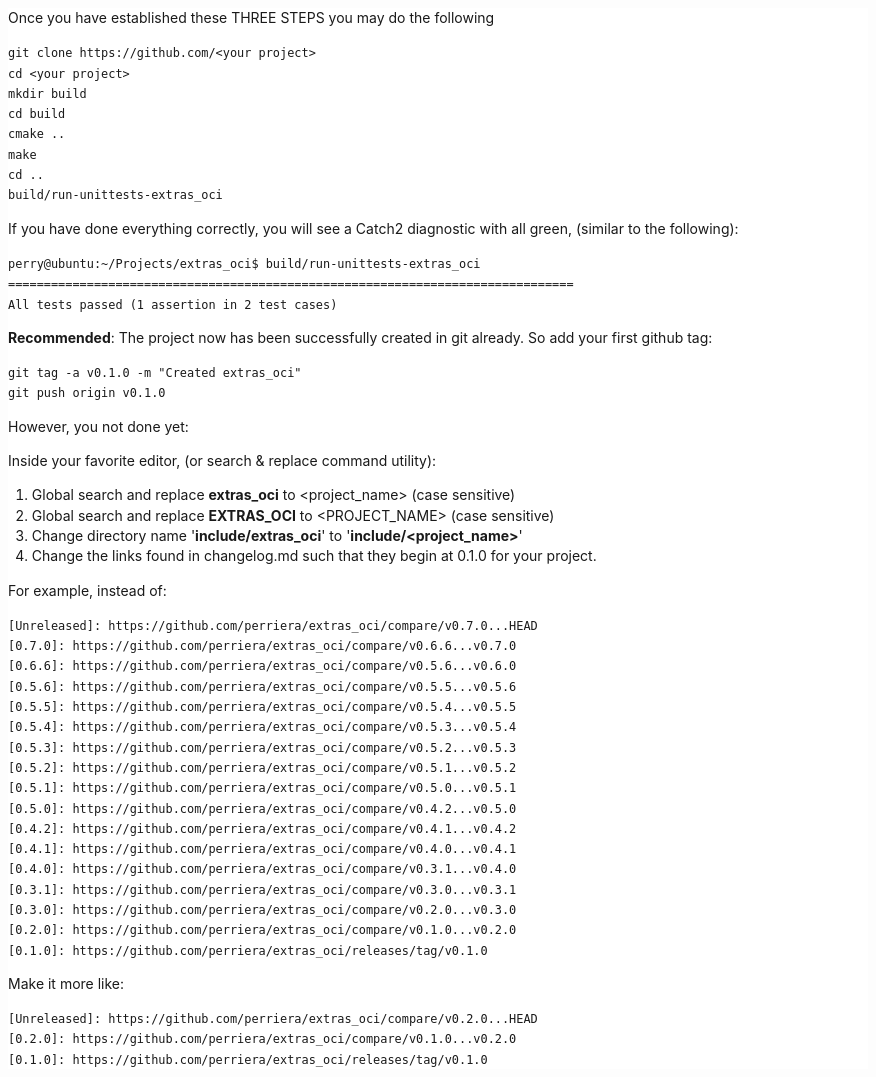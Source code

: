 Once you have established these THREE STEPS you may do the following

    git clone https://github.com/<your project>
    cd <your project>
    mkdir build
    cd build
    cmake ..
    make
    cd ..
    build/run-unittests-extras_oci

If you have done everything correctly, you will see a Catch2 diagnostic with all green, (similar to the following):

    perry@ubuntu:~/Projects/extras_oci$ build/run-unittests-extras_oci
    ===============================================================================
    All tests passed (1 assertion in 2 test cases)

**Recommended**: The project now has been successfully created in git already. So add your first github tag:

    git tag -a v0.1.0 -m "Created extras_oci"
    git push origin v0.1.0

However, you not done yet:

Inside your favorite editor, (or search & replace command utility):

1.  Global search and replace **extras_oci** to <project_name> (case sensitive)
2.  Global search and replace **EXTRAS_OCI** to <PROJECT_NAME> (case sensitive)
3.  Change directory name '**include/extras_oci**' to '**include/<project_name>**'
4.  Change the links found in changelog.md such that they begin at 0.1.0 for your project.

For example, instead of:

    [Unreleased]: https://github.com/perriera/extras_oci/compare/v0.7.0...HEAD
    [0.7.0]: https://github.com/perriera/extras_oci/compare/v0.6.6...v0.7.0
    [0.6.6]: https://github.com/perriera/extras_oci/compare/v0.5.6...v0.6.0
    [0.5.6]: https://github.com/perriera/extras_oci/compare/v0.5.5...v0.5.6
    [0.5.5]: https://github.com/perriera/extras_oci/compare/v0.5.4...v0.5.5
    [0.5.4]: https://github.com/perriera/extras_oci/compare/v0.5.3...v0.5.4
    [0.5.3]: https://github.com/perriera/extras_oci/compare/v0.5.2...v0.5.3
    [0.5.2]: https://github.com/perriera/extras_oci/compare/v0.5.1...v0.5.2
    [0.5.1]: https://github.com/perriera/extras_oci/compare/v0.5.0...v0.5.1
    [0.5.0]: https://github.com/perriera/extras_oci/compare/v0.4.2...v0.5.0
    [0.4.2]: https://github.com/perriera/extras_oci/compare/v0.4.1...v0.4.2
    [0.4.1]: https://github.com/perriera/extras_oci/compare/v0.4.0...v0.4.1
    [0.4.0]: https://github.com/perriera/extras_oci/compare/v0.3.1...v0.4.0
    [0.3.1]: https://github.com/perriera/extras_oci/compare/v0.3.0...v0.3.1
    [0.3.0]: https://github.com/perriera/extras_oci/compare/v0.2.0...v0.3.0
    [0.2.0]: https://github.com/perriera/extras_oci/compare/v0.1.0...v0.2.0
    [0.1.0]: https://github.com/perriera/extras_oci/releases/tag/v0.1.0

Make it more like:

    [Unreleased]: https://github.com/perriera/extras_oci/compare/v0.2.0...HEAD
    [0.2.0]: https://github.com/perriera/extras_oci/compare/v0.1.0...v0.2.0
    [0.1.0]: https://github.com/perriera/extras_oci/releases/tag/v0.1.0
